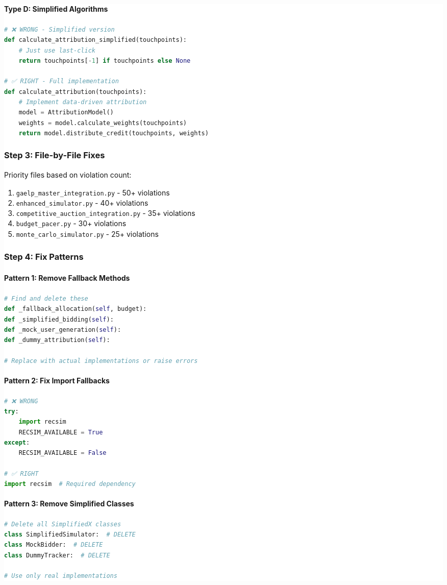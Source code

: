 #### Type D: Simplified Algorithms
```python
# ❌ WRONG - Simplified version
def calculate_attribution_simplified(touchpoints):
    # Just use last-click
    return touchpoints[-1] if touchpoints else None

# ✅ RIGHT - Full implementation
def calculate_attribution(touchpoints):
    # Implement data-driven attribution
    model = AttributionModel()
    weights = model.calculate_weights(touchpoints)
    return model.distribute_credit(touchpoints, weights)
```

### Step 3: File-by-File Fixes

Priority files based on violation count:
1. `gaelp_master_integration.py` - 50+ violations
2. `enhanced_simulator.py` - 40+ violations  
3. `competitive_auction_integration.py` - 35+ violations
4. `budget_pacer.py` - 30+ violations
5. `monte_carlo_simulator.py` - 25+ violations

### Step 4: Fix Patterns

#### Pattern 1: Remove Fallback Methods
```python
# Find and delete these
def _fallback_allocation(self, budget):
def _simplified_bidding(self):
def _mock_user_generation(self):
def _dummy_attribution(self):

# Replace with actual implementations or raise errors
```

#### Pattern 2: Fix Import Fallbacks
```python
# ❌ WRONG
try:
    import recsim
    RECSIM_AVAILABLE = True
except:
    RECSIM_AVAILABLE = False

# ✅ RIGHT
import recsim  # Required dependency
```

#### Pattern 3: Remove Simplified Classes
```python
# Delete all SimplifiedX classes
class SimplifiedSimulator:  # DELETE
class MockBidder:  # DELETE
class DummyTracker:  # DELETE

# Use only real implementations
```
